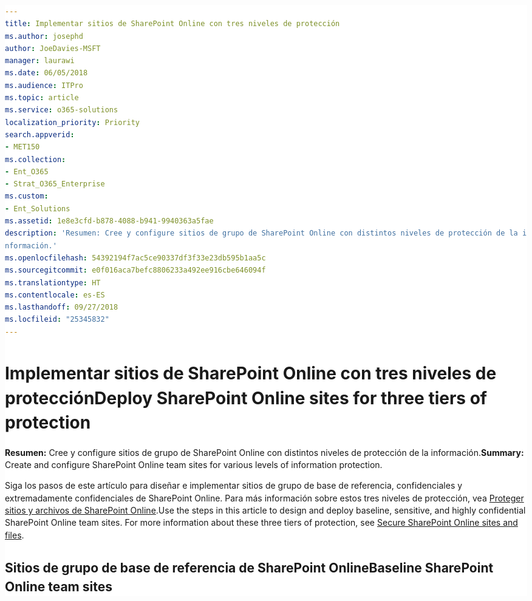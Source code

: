 ```yaml
---
title: Implementar sitios de SharePoint Online con tres niveles de protección
ms.author: josephd
author: JoeDavies-MSFT
manager: laurawi
ms.date: 06/05/2018
ms.audience: ITPro
ms.topic: article
ms.service: o365-solutions
localization_priority: Priority
search.appverid:
- MET150
ms.collection:
- Ent_O365
- Strat_O365_Enterprise
ms.custom:
- Ent_Solutions
ms.assetid: 1e8e3cfd-b878-4088-b941-9940363a5fae
description: 'Resumen: Cree y configure sitios de grupo de SharePoint Online con distintos niveles de protección de la información.'
ms.openlocfilehash: 54392194f7ac5ce90337df3f33e23db595b1aa5c
ms.sourcegitcommit: e0f016aca7befc8806233a492ee916cbe646094f
ms.translationtype: HT
ms.contentlocale: es-ES
ms.lasthandoff: 09/27/2018
ms.locfileid: "25345832"
---
```

# <a name="deploy-sharepoint-online-sites-for-three-tiers-of-protection"></a><span data-ttu-id="c56c4-103">Implementar sitios de SharePoint Online con tres niveles de protección</span><span class="sxs-lookup"><span data-stu-id="c56c4-103">Deploy SharePoint Online sites for three tiers of protection</span></span>

 <span data-ttu-id="c56c4-104">**Resumen:** Cree y configure sitios de grupo de SharePoint Online con distintos niveles de protección de la información.</span><span class="sxs-lookup"><span data-stu-id="c56c4-104">**Summary:** Create and configure SharePoint Online team sites for various levels of information protection.</span></span>
  
<span data-ttu-id="c56c4-p101">Siga los pasos de este artículo para diseñar e implementar sitios de grupo de base de referencia, confidenciales y extremadamente confidenciales de SharePoint Online. Para más información sobre estos tres niveles de protección, vea [Proteger sitios y archivos de SharePoint Online](secure-sharepoint-online-sites-and-files.md).</span><span class="sxs-lookup"><span data-stu-id="c56c4-p101">Use the steps in this article to design and deploy baseline, sensitive, and highly confidential SharePoint Online team sites. For more information about these three tiers of protection, see [Secure SharePoint Online sites and files](secure-sharepoint-online-sites-and-files.md).</span></span>
  
## <a name="baseline-sharepoint-online-team-sites"></a><span data-ttu-id="c56c4-107">Sitios de grupo de base de referencia de SharePoint Online</span><span class="sxs-lookup"><span data-stu-id="c56c4-107">Baseline SharePoint Online team sites</span></span>
